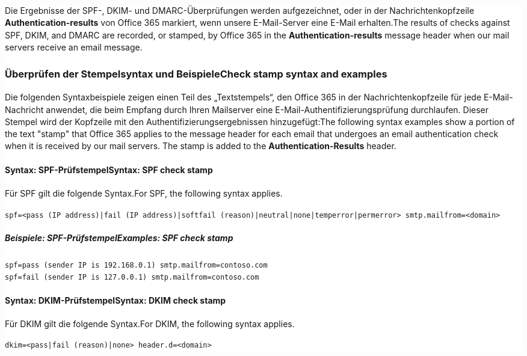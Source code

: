 <span data-ttu-id="a7bbb-214">Die Ergebnisse der SPF-, DKIM- und DMARC-Überprüfungen werden aufgezeichnet, oder in der Nachrichtenkopfzeile **Authentication-results** von Office 365 markiert, wenn unsere E-Mail-Server eine E-Mail erhalten.</span><span class="sxs-lookup"><span data-stu-id="a7bbb-214">The results of checks against SPF, DKIM, and DMARC are recorded, or stamped, by Office 365 in the **Authentication-results** message header when our mail servers receive an email message.</span></span>

### <a name="check-stamp-syntax-and-examples"></a><span data-ttu-id="a7bbb-215">Überprüfen der Stempelsyntax und Beispiele</span><span class="sxs-lookup"><span data-stu-id="a7bbb-215">Check stamp syntax and examples</span></span>

<span data-ttu-id="a7bbb-p120">Die folgenden Syntaxbeispiele zeigen einen Teil des „Textstempels“, den Office 365 in der Nachrichtenkopfzeile für jede E-Mail-Nachricht anwendet, die beim Empfang durch Ihren Mailserver eine E-Mail-Authentifizierungsprüfung durchlaufen. Dieser Stempel wird der Kopfzeile mit den Authentifizierungsergebnissen hinzugefügt:</span><span class="sxs-lookup"><span data-stu-id="a7bbb-p120">The following syntax examples show a portion of the text "stamp" that Office 365 applies to the message header for each email that undergoes an email authentication check when it is received by our mail servers. The stamp is added to the **Authentication-Results** header.</span></span>

#### <a name="syntax-spf-check-stamp"></a><span data-ttu-id="a7bbb-218">Syntax: SPF-Prüfstempel</span><span class="sxs-lookup"><span data-stu-id="a7bbb-218">Syntax: SPF check stamp</span></span>

<span data-ttu-id="a7bbb-219">Für SPF gilt die folgende Syntax.</span><span class="sxs-lookup"><span data-stu-id="a7bbb-219">For SPF, the following syntax applies.</span></span>

```text
spf=<pass (IP address)|fail (IP address)|softfail (reason)|neutral|none|temperror|permerror> smtp.mailfrom=<domain>
```

##### <a name="examples-spf-check-stamp"></a><span data-ttu-id="a7bbb-220">Beispiele: SPF-Prüfstempel</span><span class="sxs-lookup"><span data-stu-id="a7bbb-220">Examples: SPF check stamp</span></span>

```text
spf=pass (sender IP is 192.168.0.1) smtp.mailfrom=contoso.com
spf=fail (sender IP is 127.0.0.1) smtp.mailfrom=contoso.com
```

#### <a name="syntax-dkim-check-stamp"></a><span data-ttu-id="a7bbb-221">Syntax: DKIM-Prüfstempel</span><span class="sxs-lookup"><span data-stu-id="a7bbb-221">Syntax: DKIM check stamp</span></span>

<span data-ttu-id="a7bbb-222">Für DKIM gilt die folgende Syntax.</span><span class="sxs-lookup"><span data-stu-id="a7bbb-222">For DKIM, the following syntax applies.</span></span>

```text
dkim=<pass|fail (reason)|none> header.d=<domain>
```
